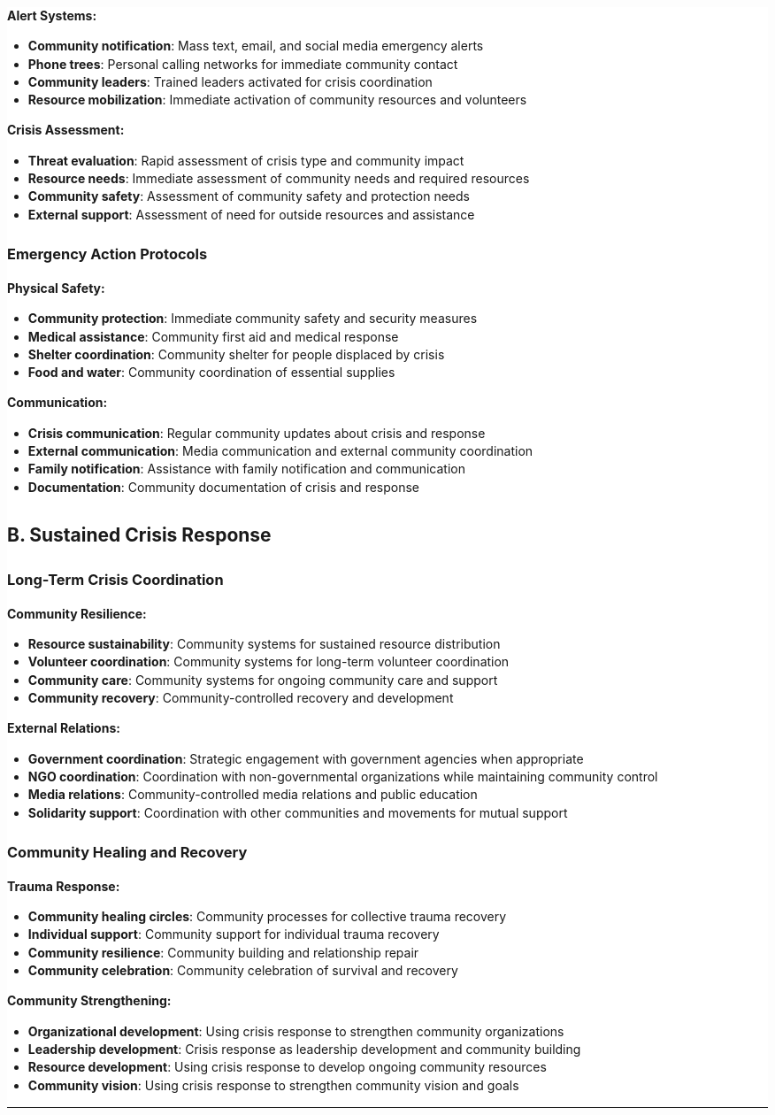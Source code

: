 **Alert Systems:**
- **Community notification**: Mass text, email, and social media emergency alerts
- **Phone trees**: Personal calling networks for immediate community contact
- **Community leaders**: Trained leaders activated for crisis coordination
- **Resource mobilization**: Immediate activation of community resources and volunteers

**Crisis Assessment:**
- **Threat evaluation**: Rapid assessment of crisis type and community impact
- **Resource needs**: Immediate assessment of community needs and required resources
- **Community safety**: Assessment of community safety and protection needs
- **External support**: Assessment of need for outside resources and assistance

### Emergency Action Protocols

**Physical Safety:**
- **Community protection**: Immediate community safety and security measures
- **Medical assistance**: Community first aid and medical response
- **Shelter coordination**: Community shelter for people displaced by crisis
- **Food and water**: Community coordination of essential supplies

**Communication:**
- **Crisis communication**: Regular community updates about crisis and response
- **External communication**: Media communication and external community coordination
- **Family notification**: Assistance with family notification and communication
- **Documentation**: Community documentation of crisis and response

## B. Sustained Crisis Response

### Long-Term Crisis Coordination

**Community Resilience:**
- **Resource sustainability**: Community systems for sustained resource distribution
- **Volunteer coordination**: Community systems for long-term volunteer coordination
- **Community care**: Community systems for ongoing community care and support
- **Community recovery**: Community-controlled recovery and development

**External Relations:**
- **Government coordination**: Strategic engagement with government agencies when appropriate
- **NGO coordination**: Coordination with non-governmental organizations while maintaining community control
- **Media relations**: Community-controlled media relations and public education
- **Solidarity support**: Coordination with other communities and movements for mutual support

### Community Healing and Recovery

**Trauma Response:**
- **Community healing circles**: Community processes for collective trauma recovery
- **Individual support**: Community support for individual trauma recovery
- **Community resilience**: Community building and relationship repair
- **Community celebration**: Community celebration of survival and recovery

**Community Strengthening:**
- **Organizational development**: Using crisis response to strengthen community organizations
- **Leadership development**: Crisis response as leadership development and community building
- **Resource development**: Using crisis response to develop ongoing community resources
- **Community vision**: Using crisis response to strengthen community vision and goals

---